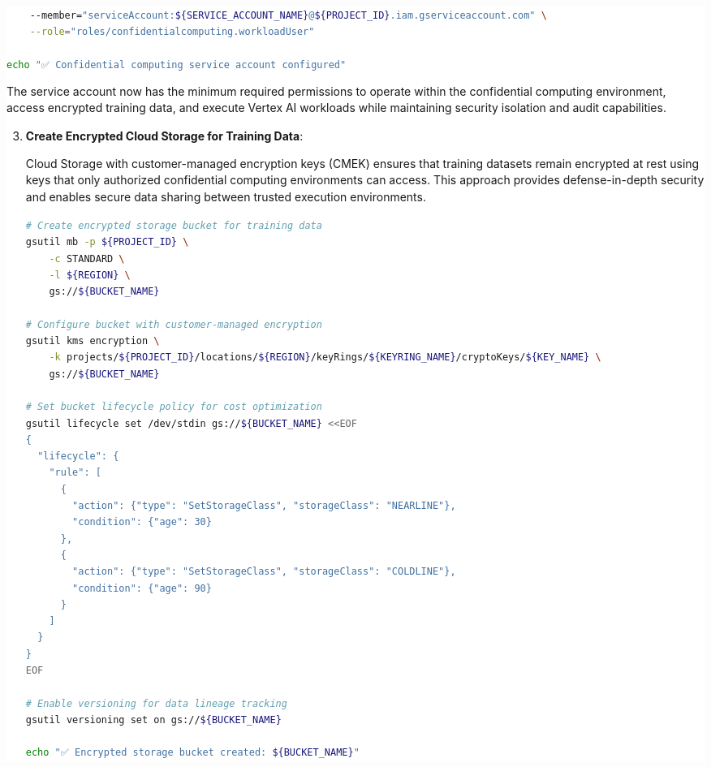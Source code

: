    ```bash
       --member="serviceAccount:${SERVICE_ACCOUNT_NAME}@${PROJECT_ID}.iam.gserviceaccount.com" \
       --role="roles/confidentialcomputing.workloadUser"
   
   echo "✅ Confidential computing service account configured"
   ```

   The service account now has the minimum required permissions to operate within the confidential computing environment, access encrypted training data, and execute Vertex AI workloads while maintaining security isolation and audit capabilities.

3. **Create Encrypted Cloud Storage for Training Data**:

   Cloud Storage with customer-managed encryption keys (CMEK) ensures that training datasets remain encrypted at rest using keys that only authorized confidential computing environments can access. This approach provides defense-in-depth security and enables secure data sharing between trusted execution environments.

   ```bash
   # Create encrypted storage bucket for training data
   gsutil mb -p ${PROJECT_ID} \
       -c STANDARD \
       -l ${REGION} \
       gs://${BUCKET_NAME}
   
   # Configure bucket with customer-managed encryption
   gsutil kms encryption \
       -k projects/${PROJECT_ID}/locations/${REGION}/keyRings/${KEYRING_NAME}/cryptoKeys/${KEY_NAME} \
       gs://${BUCKET_NAME}
   
   # Set bucket lifecycle policy for cost optimization
   gsutil lifecycle set /dev/stdin gs://${BUCKET_NAME} <<EOF
   {
     "lifecycle": {
       "rule": [
         {
           "action": {"type": "SetStorageClass", "storageClass": "NEARLINE"},
           "condition": {"age": 30}
         },
         {
           "action": {"type": "SetStorageClass", "storageClass": "COLDLINE"},
           "condition": {"age": 90}
         }
       ]
     }
   }
   EOF
   
   # Enable versioning for data lineage tracking
   gsutil versioning set on gs://${BUCKET_NAME}
   
   echo "✅ Encrypted storage bucket created: ${BUCKET_NAME}"
   ```
